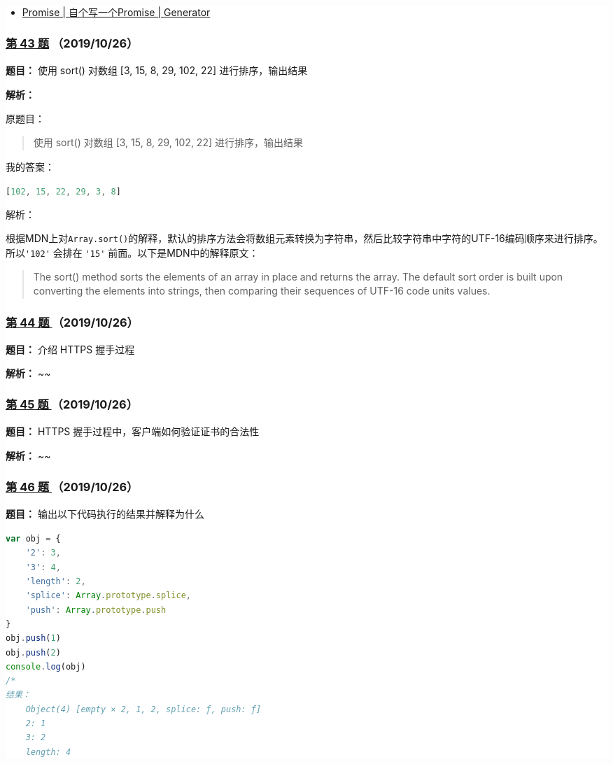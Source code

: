 - [Promise | 自个写一个Promise | Generator](https://blog.csdn.net/ImagineCode/article/details/81089107)



### [第 43 题](https://github.com/Advanced-Frontend/Daily-Interview-Question/issues/66)  （2019/10/26）

**题目：** 使用 sort() 对数组 [3, 15, 8, 29, 102, 22] 进行排序，输出结果

**解析：** 

原题目：

> 使用 sort() 对数组 [3, 15, 8, 29, 102, 22] 进行排序，输出结果

我的答案：

```js
[102, 15, 22, 29, 3, 8]

```

解析：

根据MDN上对`Array.sort()`的解释，默认的排序方法会将数组元素转换为字符串，然后比较字符串中字符的UTF-16编码顺序来进行排序。所以`'102'` 会排在 `'15'` 前面。以下是MDN中的解释原文：

> The sort() method sorts the elements of an array in place and returns the array. The default sort order is built upon converting the elements into strings, then comparing their sequences of UTF-16 code units values.



### [第 44 题 ](https://github.com/Advanced-Frontend/Daily-Interview-Question/issues/70)（2019/10/26）

**题目：**  介绍 HTTPS 握手过程

**解析：** ~~



### [第 45 题 ](https://github.com/Advanced-Frontend/Daily-Interview-Question/issues/74)  （2019/10/26）

**题目：** HTTPS 握手过程中，客户端如何验证证书的合法性

**解析：** ~~



### [第 46 题 ](https://github.com/Advanced-Frontend/Daily-Interview-Question/issues/76) （2019/10/26）

**题目：** 输出以下代码执行的结果并解释为什么

```js
var obj = {
    '2': 3,
    '3': 4,
    'length': 2,
    'splice': Array.prototype.splice,
    'push': Array.prototype.push
}
obj.push(1)
obj.push(2)
console.log(obj)
/*
结果：
    Object(4) [empty × 2, 1, 2, splice: ƒ, push: ƒ]
    2: 1
    3: 2
    length: 4
```